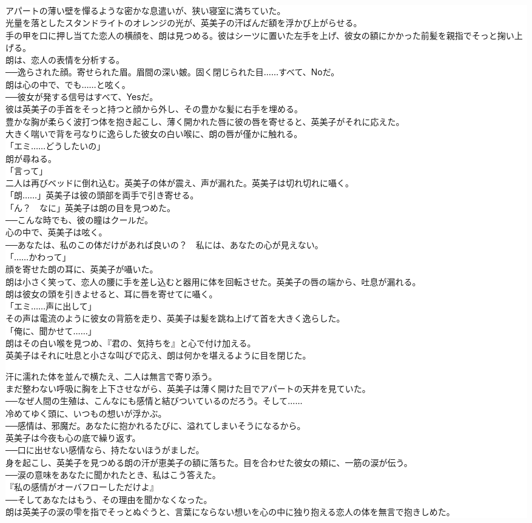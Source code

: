 

<p>アパートの薄い壁を憚るような密かな息遣いが、狭い寝室に満ちていた。<br>
光量を落としたスタンドライトのオレンジの光が、英美子の汗ばんだ額を浮かび上がらせる。<br>
手の甲を口に押し当てた恋人の横顔を、朗は見つめる。彼はシーツに置いた左手を上げ、彼女の額にかかった前髪を親指でそっと掬い上げる。<br>
朗は、恋人の表情を分析する。<br>
──逸らされた顔。寄せられた眉。眉間の深い皴。固く閉じられた目……すべて、Noだ。<br>
朗は心の中で、でも……と呟く。<br>
──彼女が発する信号はすべて、Yesだ。<br>
彼は英美子の手首をそっと持つと顔から外し、その豊かな髪に右手を埋める。<br>
豊かな胸が柔らく波打つ体を抱き起こし、薄く開かれた唇に彼の唇を寄せると、英美子がそれに応えた。<br>
大きく喘いで背を弓なりに逸らした彼女の白い喉に、朗の唇が僅かに触れる。<br>
「エミ……どうしたいの」<br>
朗が尋ねる。<br>
「言って」<br>
二人は再びベッドに倒れ込む。英美子の体が震え、声が漏れた。英美子は切れ切れに囁く。<br>
「朗……」英美子は彼の頭部を両手で引き寄せる。<br>
「ん？　なに」英美子は朗の目を見つめた。<br>
──こんな時でも、彼の瞳はクールだ。<br>心の中で、英美子は呟く。<br>
──あなたは、私のこの体だけがあれば良いの？　私には、あなたの心が見えない。<br>
「……かわって」<br>
顔を寄せた朗の耳に、英美子が囁いた。<br>
朗は小さく笑って、恋人の腰に手を差し込むと器用に体を回転させた。英美子の唇の端から、吐息が漏れる。<br>
朗は彼女の頭を引きよせると、耳に唇を寄せてに囁く。<br>
「エミ……声に出して」<br>
その声は電流のように彼女の背筋を走り、英美子は髪を跳ね上げて首を大きく逸らした。<br>
「俺に、聞かせて……」<br>
朗はその白い喉を見つめ、『君の、気持ちを』と心で付け加える。<br>
英美子はそれに吐息と小さな叫びで応え、朗は何かを堪えるように目を閉じた。</p>


<p>汗に濡れた体を並んで横たえ、二人は無言で寄り添う。<br>
まだ整わない呼吸に胸を上下させながら、英美子は薄く開けた目でアパートの天井を見ていた。<br>
──なぜ人間の生殖は、こんなにも感情と結びついているのだろう。そして……<br>
冷めてゆく頭に、いつもの想いが浮かぶ。<br>
──感情は、邪魔だ。あなたに抱かれるたびに、溢れてしまいそうになるから。<br>
英美子は今夜も心の底で繰り返す。<br>
──口に出せない感情なら、持たないほうがましだ。<br>
身を起こし、英美子を見つめる朗の汗が恵美子の額に落ちた。目を合わせた彼女の頬に、一筋の涙が伝う。<br>
──涙の意味をあなたに聞かれたとき、私はこう答えた。<br>
『私の感情がオーバフローしただけよ』<br>
──そしてあなたはもう、その理由を聞かなくなった。<br>
朗は英美子の涙の雫を指でそっとぬぐうと、言葉にならない想いを心の中に独り抱える恋人の体を無言で抱きしめた。</p>
